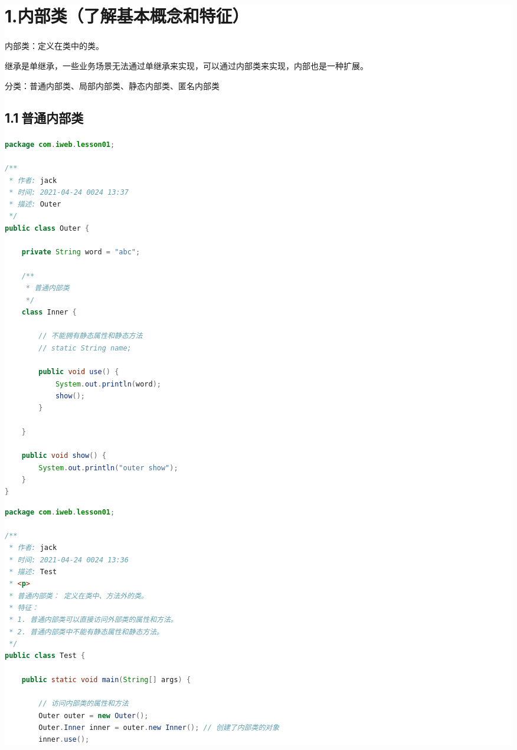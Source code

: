 # 1.内部类（了解基本概念和特征）

内部类：定义在类中的类。

继承是单继承，一些业务场景无法通过单继承来实现，可以通过内部类来实现，内部也是一种扩展。

分类：普通内部类、局部内部类、静态内部类、匿名内部类

## 1.1 普通内部类

```java
package com.iweb.lesson01;

/**
 * 作者: jack
 * 时间: 2021-04-24 0024 13:37
 * 描述: Outer
 */
public class Outer {

    private String word = "abc";

    /**
     * 普通内部类
     */
    class Inner {

        // 不能拥有静态属性和静态方法
        // static String name;

        public void use() {
            System.out.println(word);
            show();
        }

    }

    public void show() {
        System.out.println("outer show");
    }
}
```

```java
package com.iweb.lesson01;

/**
 * 作者: jack
 * 时间: 2021-04-24 0024 13:36
 * 描述: Test
 * <p>
 * 普通内部类： 定义在类中、方法外的类。
 * 特征：
 * 1. 普通内部类可以直接访问外部类的属性和方法。
 * 2. 普通内部类中不能有静态属性和静态方法。
 */
public class Test {

    public static void main(String[] args) {

        // 访问内部类的属性和方法
        Outer outer = new Outer();
        Outer.Inner inner = outer.new Inner(); // 创建了内部类的对象
        inner.use();
```